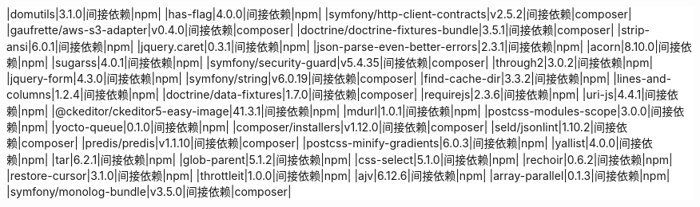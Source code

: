 |domutils|3.1.0|间接依赖|npm|
|has-flag|4.0.0|间接依赖|npm|
|symfony/http-client-contracts|v2.5.2|间接依赖|composer|
|gaufrette/aws-s3-adapter|v0.4.0|间接依赖|composer|
|doctrine/doctrine-fixtures-bundle|3.5.1|间接依赖|composer|
|strip-ansi|6.0.1|间接依赖|npm|
|jquery.caret|0.3.1|间接依赖|npm|
|json-parse-even-better-errors|2.3.1|间接依赖|npm|
|acorn|8.10.0|间接依赖|npm|
|sugarss|4.0.1|间接依赖|npm|
|symfony/security-guard|v5.4.35|间接依赖|composer|
|through2|3.0.2|间接依赖|npm|
|jquery-form|4.3.0|间接依赖|npm|
|symfony/string|v6.0.19|间接依赖|composer|
|find-cache-dir|3.3.2|间接依赖|npm|
|lines-and-columns|1.2.4|间接依赖|npm|
|doctrine/data-fixtures|1.7.0|间接依赖|composer|
|requirejs|2.3.6|间接依赖|npm|
|uri-js|4.4.1|间接依赖|npm|
|@ckeditor/ckeditor5-easy-image|41.3.1|间接依赖|npm|
|mdurl|1.0.1|间接依赖|npm|
|postcss-modules-scope|3.0.0|间接依赖|npm|
|yocto-queue|0.1.0|间接依赖|npm|
|composer/installers|v1.12.0|间接依赖|composer|
|seld/jsonlint|1.10.2|间接依赖|composer|
|predis/predis|v1.1.10|间接依赖|composer|
|postcss-minify-gradients|6.0.3|间接依赖|npm|
|yallist|4.0.0|间接依赖|npm|
|tar|6.2.1|间接依赖|npm|
|glob-parent|5.1.2|间接依赖|npm|
|css-select|5.1.0|间接依赖|npm|
|rechoir|0.6.2|间接依赖|npm|
|restore-cursor|3.1.0|间接依赖|npm|
|throttleit|1.0.0|间接依赖|npm|
|ajv|6.12.6|间接依赖|npm|
|array-parallel|0.1.3|间接依赖|npm|
|symfony/monolog-bundle|v3.5.0|间接依赖|composer|